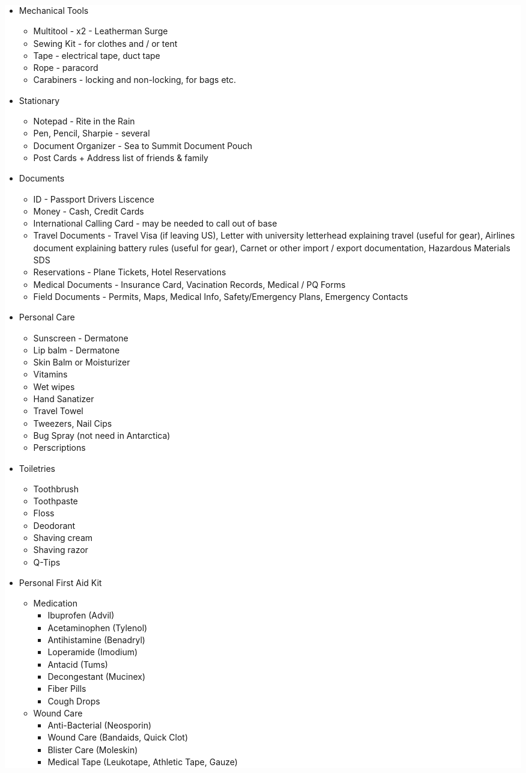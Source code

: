 - Mechanical Tools
	- Multitool - x2 - Leatherman Surge 
	- Sewing Kit - for clothes and / or tent
	- Tape - electrical tape, duct tape
	- Rope - paracord
	- Carabiners - locking and non-locking, for bags etc.

- Stationary
	- Notepad - Rite in the Rain
	- Pen, Pencil, Sharpie - several
	- Document Organizer - Sea to Summit Document Pouch
	- Post Cards + Address list of friends & family

- Documents 
	- ID - Passport Drivers Liscence
	- Money - Cash, Credit Cards
	- International Calling Card - may be needed to call out of base
	- Travel Documents - Travel Visa (if leaving US), Letter with university letterhead explaining travel (useful for gear), Airlines document explaining battery rules (useful for gear), Carnet or other import / export documentation, Hazardous Materials SDS
	- Reservations - Plane Tickets, Hotel Reservations 
	- Medical Documents - Insurance Card, Vacination Records, Medical / PQ Forms
	- Field Documents - Permits, Maps, Medical Info, Safety/Emergency Plans, Emergency Contacts

- Personal Care
	- Sunscreen - Dermatone
	- Lip balm - Dermatone
	- Skin Balm or Moisturizer
	- Vitamins
	- Wet wipes
	- Hand Sanatizer
	- Travel Towel
	- Tweezers, Nail Cips
	- Bug Spray (not need in Antarctica)
	- Perscriptions

- Toiletries 
	- Toothbrush
	- Toothpaste
	- Floss
	- Deodorant
	- Shaving cream
	- Shaving razor
	- Q-Tips

- Personal First Aid Kit
	- Medication
		- Ibuprofen (Advil)
		- Acetaminophen (Tylenol)
		- Antihistamine (Benadryl)
		- Loperamide (Imodium)
		- Antacid (Tums)
		- Decongestant (Mucinex)
		- Fiber Pills
		- Cough Drops
	- Wound Care
		- Anti-Bacterial (Neosporin)
		- Wound Care (Bandaids, Quick Clot)
		- Blister Care (Moleskin)
		- Medical Tape (Leukotape, Athletic Tape, Gauze)
